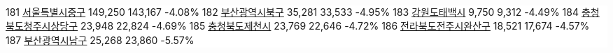   <tr class="item">
    <td>181</td>
    <td><a href="/apt/서울특별시중구">서울특별시중구</a></td>
    <td>149,250</td>
    <td>143,167</td>
    <td>-4.08%</td>
  </tr>

  <tr class="item">
    <td>182</td>
    <td><a href="/apt/부산광역시북구">부산광역시북구</a></td>
    <td>35,281</td>
    <td>33,533</td>
    <td>-4.95%</td>
  </tr>

  <tr class="item">
    <td>183</td>
    <td><a href="/apt/강원도태백시">강원도태백시</a></td>
    <td>9,750</td>
    <td>9,312</td>
    <td>-4.49%</td>
  </tr>

  <tr class="item">
    <td>184</td>
    <td><a href="/apt/충청북도청주시상당구">충청북도청주시상당구</a></td>
    <td>23,948</td>
    <td>22,824</td>
    <td>-4.69%</td>
  </tr>

  <tr class="item">
    <td>185</td>
    <td><a href="/apt/충청북도제천시">충청북도제천시</a></td>
    <td>23,769</td>
    <td>22,646</td>
    <td>-4.72%</td>
  </tr>

  <tr class="item">
    <td>186</td>
    <td><a href="/apt/전라북도전주시완산구">전라북도전주시완산구</a></td>
    <td>18,521</td>
    <td>17,674</td>
    <td>-4.57%</td>
  </tr>

  <tr class="item">
    <td>187</td>
    <td><a href="/apt/부산광역시남구">부산광역시남구</a></td>
    <td>25,268</td>
    <td>23,860</td>
    <td>-5.57%</td>
  </tr>
